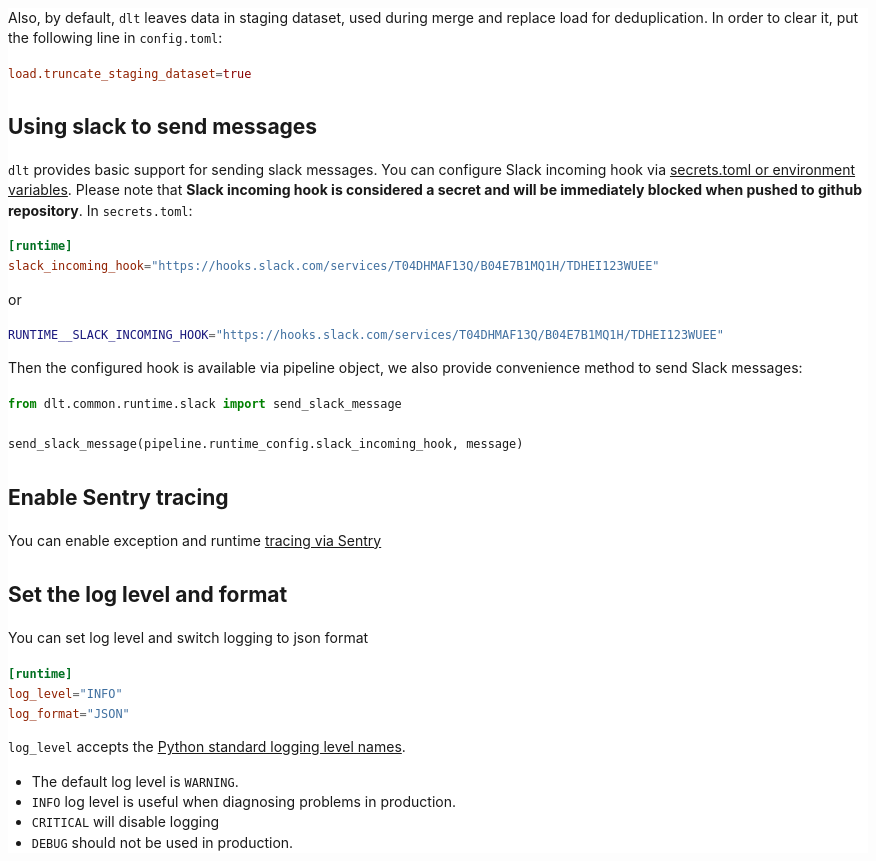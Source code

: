 Also, by default, `dlt` leaves data in staging dataset, used during merge and replace load for deduplication. In order to clear it, put the following line in `config.toml`:

```toml
load.truncate_staging_dataset=true
```

## Using slack to send messages

`dlt` provides basic support for sending slack messages. You can configure Slack incoming hook via
[secrets.toml or environment variables](../general-usage/credentials/config_providers). Please note that **Slack
incoming hook is considered a secret and will be immediately blocked when pushed to github
repository**. In `secrets.toml`:

```toml
[runtime]
slack_incoming_hook="https://hooks.slack.com/services/T04DHMAF13Q/B04E7B1MQ1H/TDHEI123WUEE"
```

or

```sh
RUNTIME__SLACK_INCOMING_HOOK="https://hooks.slack.com/services/T04DHMAF13Q/B04E7B1MQ1H/TDHEI123WUEE"
```

Then the configured hook is available via pipeline object, we also provide convenience method to
send Slack messages:

```py
from dlt.common.runtime.slack import send_slack_message

send_slack_message(pipeline.runtime_config.slack_incoming_hook, message)

```

## Enable Sentry tracing

You can enable exception and runtime [tracing via Sentry](../running-in-production/tracing.md)

## Set the log level and format

You can set log level and switch logging to json format

```toml
[runtime]
log_level="INFO"
log_format="JSON"
```

`log_level` accepts the
[Python standard logging level names](https://docs.python.org/3/library/logging.html#logging-levels).

- The default log level is `WARNING`.
- `INFO` log level is useful when diagnosing problems in production.
- `CRITICAL` will disable logging
- `DEBUG` should not be used in production.
